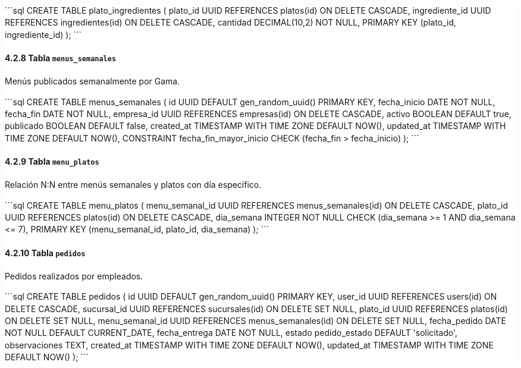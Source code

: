 \`\`\`sql
CREATE TABLE plato_ingredientes (
    plato_id UUID REFERENCES platos(id) ON DELETE CASCADE,
    ingrediente_id UUID REFERENCES ingredientes(id) ON DELETE CASCADE,
    cantidad DECIMAL(10,2) NOT NULL,
    PRIMARY KEY (plato_id, ingrediente_id)
);
\`\`\`

#### 4.2.8 Tabla `menus_semanales`
Menús publicados semanalmente por Gama.

\`\`\`sql
CREATE TABLE menus_semanales (
    id UUID DEFAULT gen_random_uuid() PRIMARY KEY,
    fecha_inicio DATE NOT NULL,
    fecha_fin DATE NOT NULL,
    empresa_id UUID REFERENCES empresas(id) ON DELETE CASCADE,
    activo BOOLEAN DEFAULT true,
    publicado BOOLEAN DEFAULT false,
    created_at TIMESTAMP WITH TIME ZONE DEFAULT NOW(),
    updated_at TIMESTAMP WITH TIME ZONE DEFAULT NOW(),
    CONSTRAINT fecha_fin_mayor_inicio CHECK (fecha_fin > fecha_inicio)
);
\`\`\`

#### 4.2.9 Tabla `menu_platos`
Relación N:N entre menús semanales y platos con día específico.

\`\`\`sql
CREATE TABLE menu_platos (
    menu_semanal_id UUID REFERENCES menus_semanales(id) ON DELETE CASCADE,
    plato_id UUID REFERENCES platos(id) ON DELETE CASCADE,
    dia_semana INTEGER NOT NULL CHECK (dia_semana >= 1 AND dia_semana <= 7),
    PRIMARY KEY (menu_semanal_id, plato_id, dia_semana)
);
\`\`\`

#### 4.2.10 Tabla `pedidos`
Pedidos realizados por empleados.

\`\`\`sql
CREATE TABLE pedidos (
    id UUID DEFAULT gen_random_uuid() PRIMARY KEY,
    user_id UUID REFERENCES users(id) ON DELETE CASCADE,
    sucursal_id UUID REFERENCES sucursales(id) ON DELETE SET NULL,
    plato_id UUID REFERENCES platos(id) ON DELETE SET NULL,
    menu_semanal_id UUID REFERENCES menus_semanales(id) ON DELETE SET NULL,
    fecha_pedido DATE NOT NULL DEFAULT CURRENT_DATE,
    fecha_entrega DATE NOT NULL,
    estado pedido_estado DEFAULT 'solicitado',
    observaciones TEXT,
    created_at TIMESTAMP WITH TIME ZONE DEFAULT NOW(),
    updated_at TIMESTAMP WITH TIME ZONE DEFAULT NOW()
);
\`\`\`
